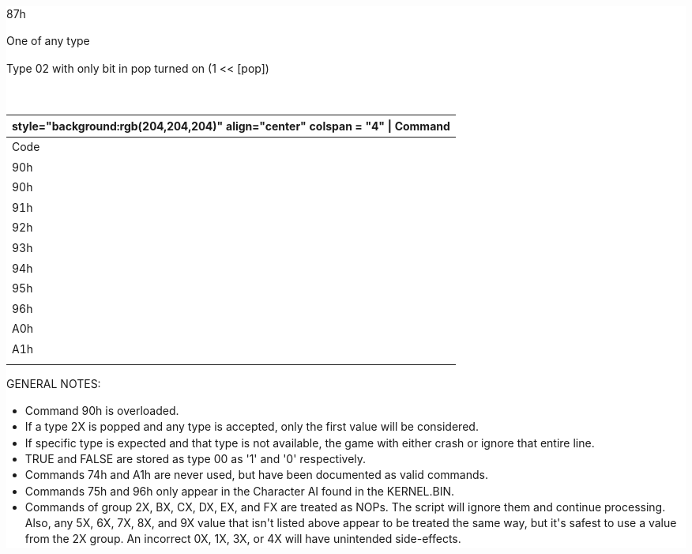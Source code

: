 <tr class="even">
<td style="text-align: center;"><p>87h</p></td>
<td style="text-align: center;"></td>
<td style="text-align: center;"><p>One of any type</p></td>
<td style="text-align: center;"><p>Type 02 with only bit in pop turned on (1 &lt;&lt; [pop])</p></td>
</tr>
<tr class="odd">
<td style="text-align: center;"></td>
<td style="text-align: center;"></td>
<td style="text-align: center;"></td>
<td style="text-align: center;"></td>
</tr>
</tbody>
</table>

 

| style="background:rgb(204,204,204)" align="center" colspan = "4" \| Command |
|-----------------------------------------------------------------------------|
| Code                                                                        |
| 90h                                                                         |
| 90h                                                                         |
| 91h                                                                         |
| 92h                                                                         |
| 93h                                                                         |
| 94h                                                                         |
| 95h                                                                         |
| 96h                                                                         |
| A0h                                                                         |
| A1h                                                                         |
|                                                                             |

  
GENERAL NOTES:

-   Command 90h is overloaded.
-   If a type 2X is popped and any type is accepted, only the first
    value will be considered.
-   If specific type is expected and that type is not available, the
    game with either crash or ignore that entire line.
-   TRUE and FALSE are stored as type 00 as '1' and '0' respectively.
-   Commands 74h and A1h are never used, but have been documented as
    valid commands.
-   Commands 75h and 96h only appear in the Character AI found in the
    KERNEL.BIN.
-   Commands of group 2X, BX, CX, DX, EX, and FX are treated as NOPs.
    The script will ignore them and continue processing. Also, any 5X,
    6X, 7X, 8X, and 9X value that isn't listed above appear to be
    treated the same way, but it's safest to use a value from the 2X
    group. An incorrect 0X, 1X, 3X, or 4X will have unintended
    side-effects.


  [this post]: http://forums.qhimm.com/index.php?topic=3290.msg45951#msg45951
  [Address]: /FF7/Battle/Battle%20Scenes/Battle%20AI%20Addresses.md "wikilink"
  [Command index]: /FF7/Command%20data.md "wikilink"